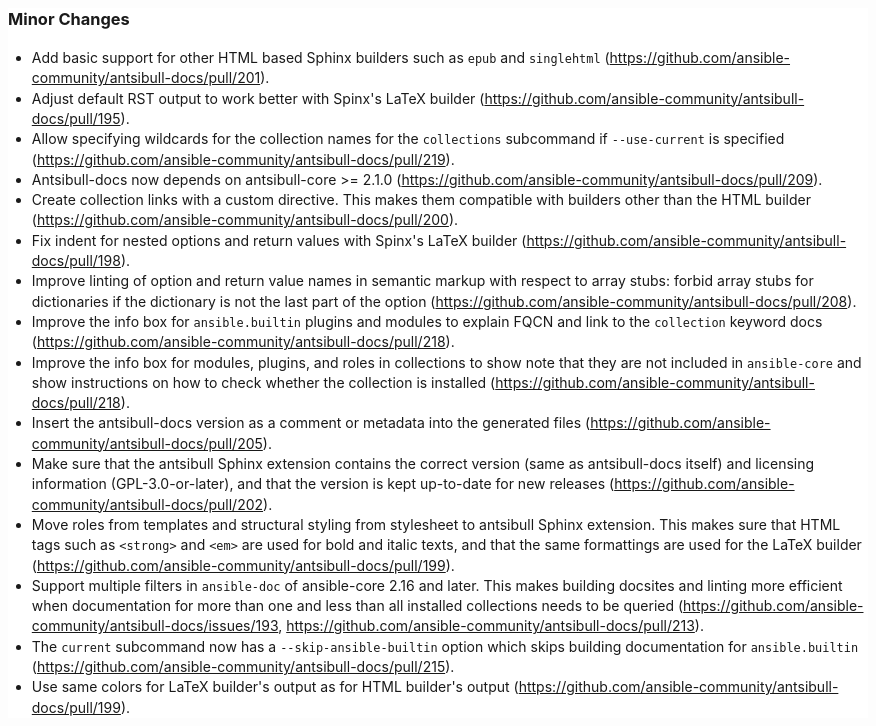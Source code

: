 <a id="minor-changes-7"></a>
### Minor Changes

* Add basic support for other HTML based Sphinx builders such as <code>epub</code> and <code>singlehtml</code> \([https\://github\.com/ansible\-community/antsibull\-docs/pull/201](https\://github\.com/ansible\-community/antsibull\-docs/pull/201)\)\.
* Adjust default RST output to work better with Spinx\'s LaTeX builder \([https\://github\.com/ansible\-community/antsibull\-docs/pull/195](https\://github\.com/ansible\-community/antsibull\-docs/pull/195)\)\.
* Allow specifying wildcards for the collection names for the <code>collections</code> subcommand if <code>\-\-use\-current</code> is specified \([https\://github\.com/ansible\-community/antsibull\-docs/pull/219](https\://github\.com/ansible\-community/antsibull\-docs/pull/219)\)\.
* Antsibull\-docs now depends on antsibull\-core \>\= 2\.1\.0 \([https\://github\.com/ansible\-community/antsibull\-docs/pull/209](https\://github\.com/ansible\-community/antsibull\-docs/pull/209)\)\.
* Create collection links with a custom directive\. This makes them compatible with builders other than the HTML builder \([https\://github\.com/ansible\-community/antsibull\-docs/pull/200](https\://github\.com/ansible\-community/antsibull\-docs/pull/200)\)\.
* Fix indent for nested options and return values with Spinx\'s LaTeX builder \([https\://github\.com/ansible\-community/antsibull\-docs/pull/198](https\://github\.com/ansible\-community/antsibull\-docs/pull/198)\)\.
* Improve linting of option and return value names in semantic markup with respect to array stubs\: forbid array stubs for dictionaries if the dictionary is not the last part of the option \([https\://github\.com/ansible\-community/antsibull\-docs/pull/208](https\://github\.com/ansible\-community/antsibull\-docs/pull/208)\)\.
* Improve the info box for <code>ansible\.builtin</code> plugins and modules to explain FQCN and link to the <code>collection</code> keyword docs \([https\://github\.com/ansible\-community/antsibull\-docs/pull/218](https\://github\.com/ansible\-community/antsibull\-docs/pull/218)\)\.
* Improve the info box for modules\, plugins\, and roles in collections to show note that they are not included in <code>ansible\-core</code> and show instructions on how to check whether the collection is installed \([https\://github\.com/ansible\-community/antsibull\-docs/pull/218](https\://github\.com/ansible\-community/antsibull\-docs/pull/218)\)\.
* Insert the antsibull\-docs version as a comment or metadata into the generated files \([https\://github\.com/ansible\-community/antsibull\-docs/pull/205](https\://github\.com/ansible\-community/antsibull\-docs/pull/205)\)\.
* Make sure that the antsibull Sphinx extension contains the correct version \(same as antsibull\-docs itself\) and licensing information \(GPL\-3\.0\-or\-later\)\, and that the version is kept up\-to\-date for new releases \([https\://github\.com/ansible\-community/antsibull\-docs/pull/202](https\://github\.com/ansible\-community/antsibull\-docs/pull/202)\)\.
* Move roles from templates and structural styling from stylesheet to antsibull Sphinx extension\. This makes sure that HTML tags such as <code>\<strong\></code> and <code>\<em\></code> are used for bold and italic texts\, and that the same formattings are used for the LaTeX builder \([https\://github\.com/ansible\-community/antsibull\-docs/pull/199](https\://github\.com/ansible\-community/antsibull\-docs/pull/199)\)\.
* Support multiple filters in <code>ansible\-doc</code> of ansible\-core 2\.16 and later\. This makes building docsites and linting more efficient when documentation for more than one and less than all installed collections needs to be queried \([https\://github\.com/ansible\-community/antsibull\-docs/issues/193](https\://github\.com/ansible\-community/antsibull\-docs/issues/193)\, [https\://github\.com/ansible\-community/antsibull\-docs/pull/213](https\://github\.com/ansible\-community/antsibull\-docs/pull/213)\)\.
* The <code>current</code> subcommand now has a <code>\-\-skip\-ansible\-builtin</code> option which skips building documentation for <code>ansible\.builtin</code> \([https\://github\.com/ansible\-community/antsibull\-docs/pull/215](https\://github\.com/ansible\-community/antsibull\-docs/pull/215)\)\.
* Use same colors for LaTeX builder\'s output as for HTML builder\'s output \([https\://github\.com/ansible\-community/antsibull\-docs/pull/199](https\://github\.com/ansible\-community/antsibull\-docs/pull/199)\)\.
